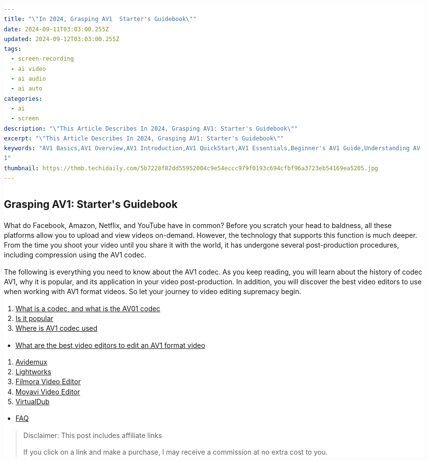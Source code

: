```yaml
---
title: "\"In 2024, Grasping AV1  Starter's Guidebook\""
date: 2024-09-11T03:03:00.255Z
updated: 2024-09-12T03:03:00.255Z
tags: 
  - screen-recording
  - ai video
  - ai audio
  - ai auto
categories: 
  - ai
  - screen
description: "\"This Article Describes In 2024, Grasping AV1: Starter's Guidebook\""
excerpt: "\"This Article Describes In 2024, Grasping AV1: Starter's Guidebook\""
keywords: "AV1 Basics,AV1 Overview,AV1 Introduction,AV1 QuickStart,AV1 Essentials,Beginner's AV1 Guide,Understanding AV1"
thumbnail: https://thmb.techidaily.com/5b7228f82dd55952004c9e54eccc979f0193c694cfbf96a3723eb54169ea5205.jpg
---
```


## Grasping AV1: Starter's Guidebook

What do Facebook, Amazon, Netflix, and YouTube have in common? Before you scratch your head to baldness, all these platforms allow you to upload and view videos on-demand. However, the technology that supports this function is much deeper. From the time you shoot your video until you share it with the world, it has undergone several post-production procedures, including compression using the AV1 codec.

The following is everything you need to know about the AV1 codec. As you keep reading, you will learn about the history of codec AV1, why it is popular, and its application in your video post-production. In addition, you will discover the best video editors to use when working with AV1 format videos. So let your journey to video editing supremacy begin.

1. [What is a codec, and what is the AV01 codec](#part1-1)
2. [Is it popular](#part1-2)
3. [Where is AV1 codec used](#part1-3)

* [What are the best video editors to edit an AV1 format video](#part2)  

1. [Avidemux](#part2-1)  
2. [Lightworks](#part2-2)  
3. [Filmora Video Editor](#part2-3)  
4. [Movavi Video Editor](#part2-4)  
5. [VirtualDub](#part2-5)

* [FAQ](#part3)


>  Disclaimer: This post includes affiliate links
>
>  If you click on a link and make a purchase, I may receive a commission at no extra cost to you.
>
